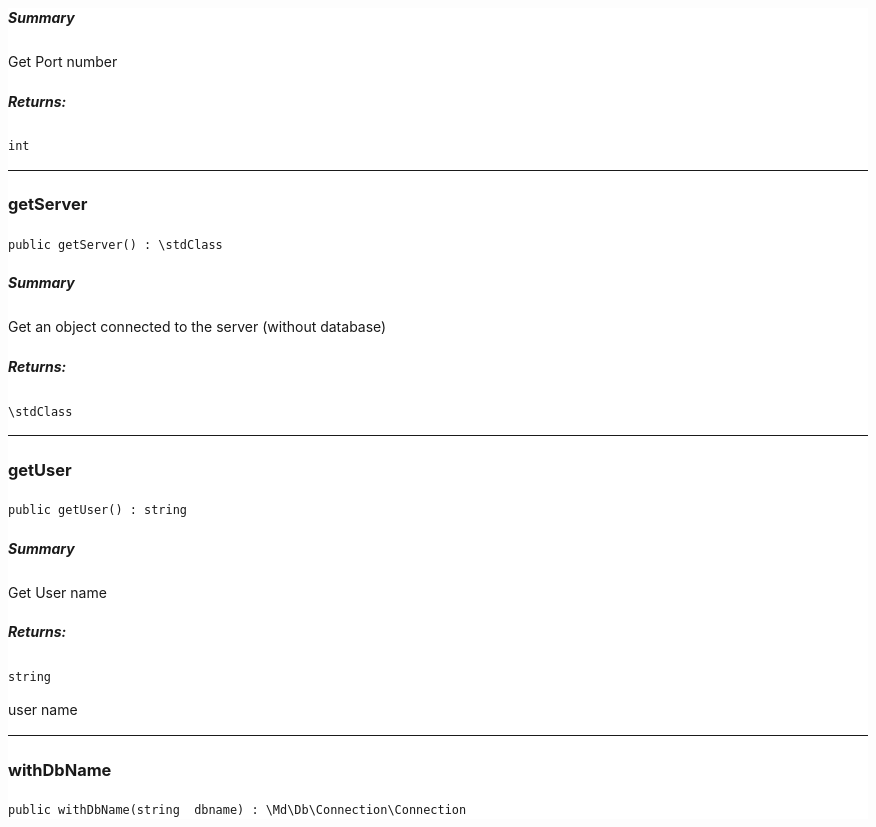 ##### Summary

Get Port number

##### Returns:

```
int
```

---

<a id="method_getServer"></a>
### getServer

```
public getServer() : \stdClass
```

##### Summary

Get an object connected to the server (without database)

##### Returns:

```
\stdClass
```

---

<a id="method_getUser"></a>
### getUser

```
public getUser() : string
```

##### Summary

Get User name

##### Returns:

```
string
```
user name

---

<a id="method_withDbName"></a>
### withDbName

```
public withDbName(string  dbname) : \Md\Db\Connection\Connection
```
